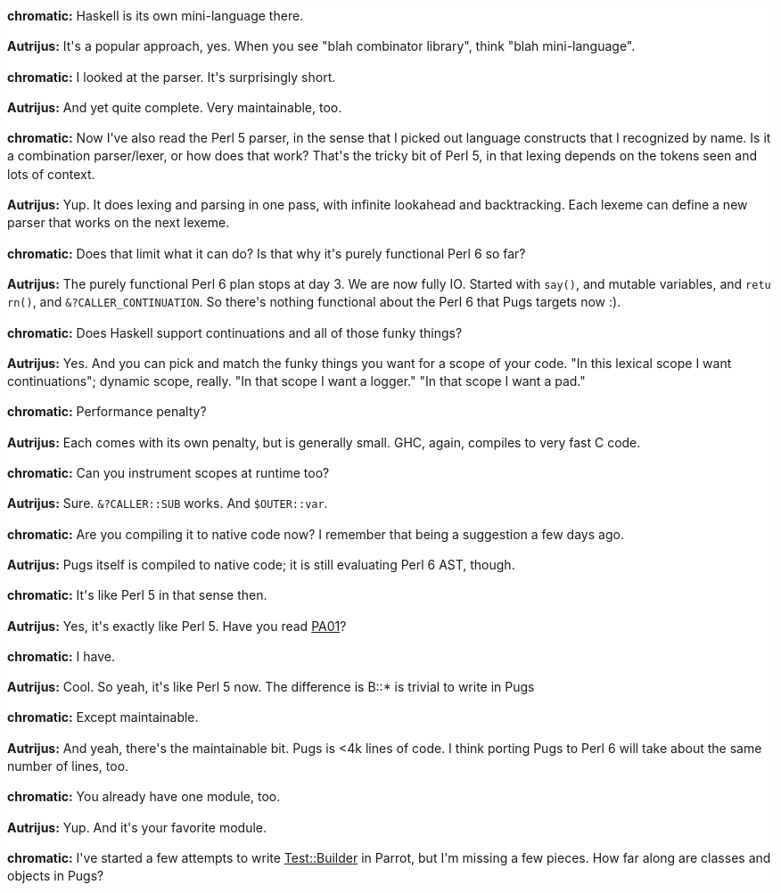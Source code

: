 **chromatic:** Haskell is its own mini-language there.

**Autrijus:** It's a popular approach, yes. When you see "blah combinator library", think "blah mini-language".

**chromatic:** I looked at the parser. It's surprisingly short.

**Autrijus:** And yet quite complete. Very maintainable, too.

**chromatic:** Now I've also read the Perl 5 parser, in the sense that I picked out language constructs that I recognized by name. Is it a combination parser/lexer, or how does that work? That's the tricky bit of Perl 5, in that lexing depends on the tokens seen and lots of context.

**Autrijus:** Yup. It does lexing and parsing in one pass, with infinite lookahead and backtracking. Each lexeme can define a new parser that works on the next lexeme.

**chromatic:** Does that limit what it can do? Is that why it's purely functional Perl 6 so far?

**Autrijus:** The purely functional Perl 6 plan stops at day 3. We are now fully IO. Started with `say()`, and mutable variables, and `return()`, and `&?CALLER_CONTINUATION`. So there's nothing functional about the Perl 6 that Pugs targets now :).

**chromatic:** Does Haskell support continuations and all of those funky things?

**Autrijus:** Yes. And you can pick and match the funky things you want for a scope of your code. "In this lexical scope I want continuations"; dynamic scope, really. "In that scope I want a logger." "In that scope I want a pad."

**chromatic:** Performance penalty?

**Autrijus:** Each comes with its own penalty, but is generally small. GHC, again, compiles to very fast C code.

**chromatic:** Can you instrument scopes at runtime too?

**Autrijus:** Sure. `&?CALLER::SUB` works. And `$OUTER::var`.

**chromatic:** Are you compiling it to native code now? I remember that being a suggestion a few days ago.

**Autrijus:** Pugs itself is compiled to native code; it is still evaluating Perl 6 AST, though.

**chromatic:** It's like Perl 5 in that sense then.

**Autrijus:** Yes, it's exactly like Perl 5. Have you read [PA01](http://svn.perl.org/perl6/pugs/trunk/docs/01Overview.html)?

**chromatic:** I have.

**Autrijus:** Cool. So yeah, it's like Perl 5 now. The difference is B::\* is trivial to write in Pugs

**chromatic:** Except maintainable.

**Autrijus:** And yeah, there's the maintainable bit. Pugs is &lt;4k lines of code. I think porting Pugs to Perl 6 will take about the same number of lines, too.

**chromatic:** You already have one module, too.

**Autrijus:** Yup. And it's your favorite module.

**chromatic:** I've started a few attempts to write [Test::Builder](https://metacpan.org/pod/Test::Builder) in Parrot, but I'm missing a few pieces. How far along are classes and objects in Pugs?
